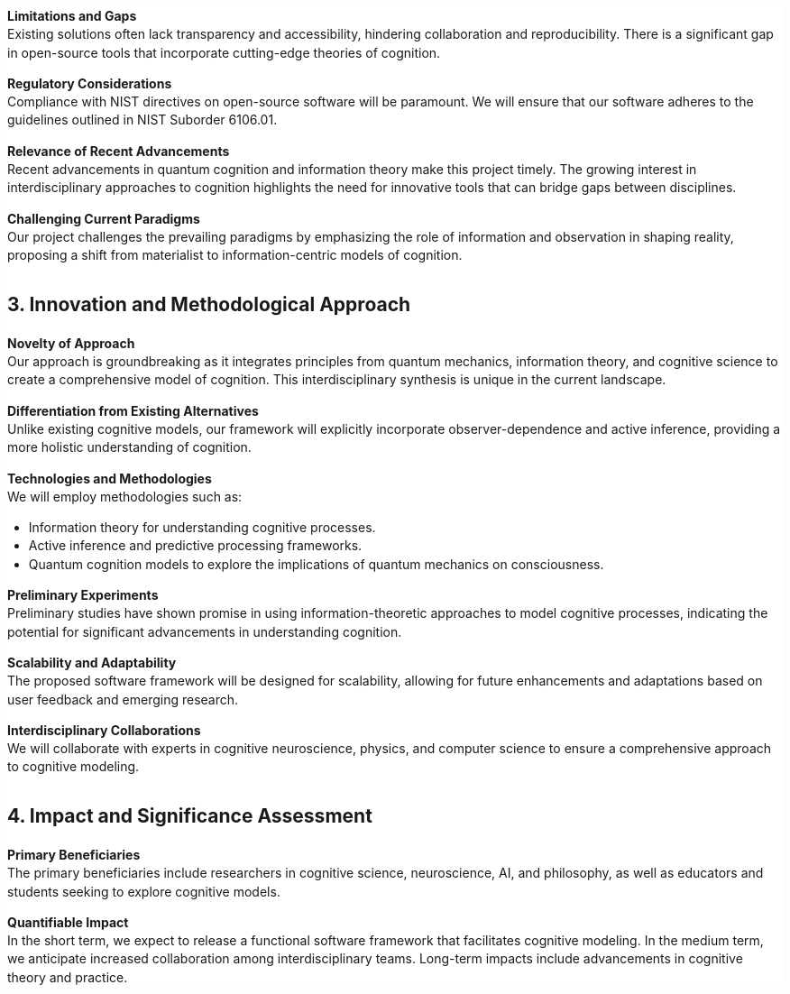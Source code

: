 **Limitations and Gaps**  
Existing solutions often lack transparency and accessibility, hindering collaboration and reproducibility. There is a significant gap in open-source tools that incorporate cutting-edge theories of cognition.

**Regulatory Considerations**  
Compliance with NIST directives on open-source software will be paramount. We will ensure that our software adheres to the guidelines outlined in NIST Suborder 6106.01.

**Relevance of Recent Advancements**  
Recent advancements in quantum cognition and information theory make this project timely. The growing interest in interdisciplinary approaches to cognition highlights the need for innovative tools that can bridge gaps between disciplines.

**Challenging Current Paradigms**  
Our project challenges the prevailing paradigms by emphasizing the role of information and observation in shaping reality, proposing a shift from materialist to information-centric models of cognition.

## 3. Innovation and Methodological Approach

**Novelty of Approach**  
Our approach is groundbreaking as it integrates principles from quantum mechanics, information theory, and cognitive science to create a comprehensive model of cognition. This interdisciplinary synthesis is unique in the current landscape.

**Differentiation from Existing Alternatives**  
Unlike existing cognitive models, our framework will explicitly incorporate observer-dependence and active inference, providing a more holistic understanding of cognition.

**Technologies and Methodologies**  
We will employ methodologies such as:
- Information theory for understanding cognitive processes.
- Active inference and predictive processing frameworks.
- Quantum cognition models to explore the implications of quantum mechanics on consciousness.

**Preliminary Experiments**  
Preliminary studies have shown promise in using information-theoretic approaches to model cognitive processes, indicating the potential for significant advancements in understanding cognition.

**Scalability and Adaptability**  
The proposed software framework will be designed for scalability, allowing for future enhancements and adaptations based on user feedback and emerging research.

**Interdisciplinary Collaborations**  
We will collaborate with experts in cognitive neuroscience, physics, and computer science to ensure a comprehensive approach to cognitive modeling.

## 4. Impact and Significance Assessment

**Primary Beneficiaries**  
The primary beneficiaries include researchers in cognitive science, neuroscience, AI, and philosophy, as well as educators and students seeking to explore cognitive models.

**Quantifiable Impact**  
In the short term, we expect to release a functional software framework that facilitates cognitive modeling. In the medium term, we anticipate increased collaboration among interdisciplinary teams. Long-term impacts include advancements in cognitive theory and practice.
